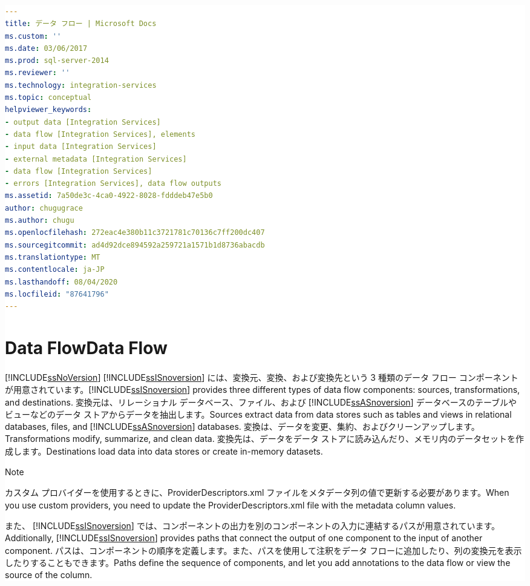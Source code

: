 ```yaml
---
title: データ フロー | Microsoft Docs
ms.custom: ''
ms.date: 03/06/2017
ms.prod: sql-server-2014
ms.reviewer: ''
ms.technology: integration-services
ms.topic: conceptual
helpviewer_keywords:
- output data [Integration Services]
- data flow [Integration Services], elements
- input data [Integration Services]
- external metadata [Integration Services]
- data flow [Integration Services]
- errors [Integration Services], data flow outputs
ms.assetid: 7a50de3c-4ca0-4922-8028-fdddeb47e5b0
author: chugugrace
ms.author: chugu
ms.openlocfilehash: 272eac4e380b11c3721781c70136c7ff200dc407
ms.sourcegitcommit: ad4d92dce894592a259721a1571b1d8736abacdb
ms.translationtype: MT
ms.contentlocale: ja-JP
ms.lasthandoff: 08/04/2020
ms.locfileid: "87641796"
---
```

# <a name="data-flow"></a><span data-ttu-id="1d13f-102">Data Flow</span><span class="sxs-lookup"><span data-stu-id="1d13f-102">Data Flow</span></span>
  [!INCLUDE[ssNoVersion](../../includes/ssnoversion-md.md)] <span data-ttu-id="1d13f-103">[!INCLUDE[ssISnoversion](../../../includes/ssisnoversion-md.md)] には、変換元、変換、および変換先という 3 種類のデータ フロー コンポーネントが用意されています。</span><span class="sxs-lookup"><span data-stu-id="1d13f-103">[!INCLUDE[ssISnoversion](../../../includes/ssisnoversion-md.md)] provides three different types of data flow components: sources, transformations, and destinations.</span></span> <span data-ttu-id="1d13f-104">変換元は、リレーショナル データベース、ファイル、および [!INCLUDE[ssASnoversion](../../includes/ssasnoversion-md.md)] データベースのテーブルやビューなどのデータ ストアからデータを抽出します。</span><span class="sxs-lookup"><span data-stu-id="1d13f-104">Sources extract data from data stores such as tables and views in relational databases, files, and [!INCLUDE[ssASnoversion](../../includes/ssasnoversion-md.md)] databases.</span></span> <span data-ttu-id="1d13f-105">変換は、データを変更、集約、およびクリーンアップします。</span><span class="sxs-lookup"><span data-stu-id="1d13f-105">Transformations modify, summarize, and clean data.</span></span> <span data-ttu-id="1d13f-106">変換先は、データをデータ ストアに読み込んだり、メモリ内のデータセットを作成します。</span><span class="sxs-lookup"><span data-stu-id="1d13f-106">Destinations load data into data stores or create in-memory datasets.</span></span>  
  
> [!NOTE]  
>  <span data-ttu-id="1d13f-107">カスタム プロバイダーを使用するときに、ProviderDescriptors.xml ファイルをメタデータ列の値で更新する必要があります。</span><span class="sxs-lookup"><span data-stu-id="1d13f-107">When you use custom providers, you need to update the ProviderDescriptors.xml file with the metadata column values.</span></span>  
  
 <span data-ttu-id="1d13f-108">また、 [!INCLUDE[ssISnoversion](../../../includes/ssisnoversion-md.md)] では、コンポーネントの出力を別のコンポーネントの入力に連結するパスが用意されています。</span><span class="sxs-lookup"><span data-stu-id="1d13f-108">Additionally, [!INCLUDE[ssISnoversion](../../../includes/ssisnoversion-md.md)] provides paths that connect the output of one component to the input of another component.</span></span> <span data-ttu-id="1d13f-109">パスは、コンポーネントの順序を定義します。また、パスを使用して注釈をデータ フローに追加したり、列の変換元を表示したりすることもできます。</span><span class="sxs-lookup"><span data-stu-id="1d13f-109">Paths define the sequence of components, and let you add annotations to the data flow or view the source of the column.</span></span>  
  
